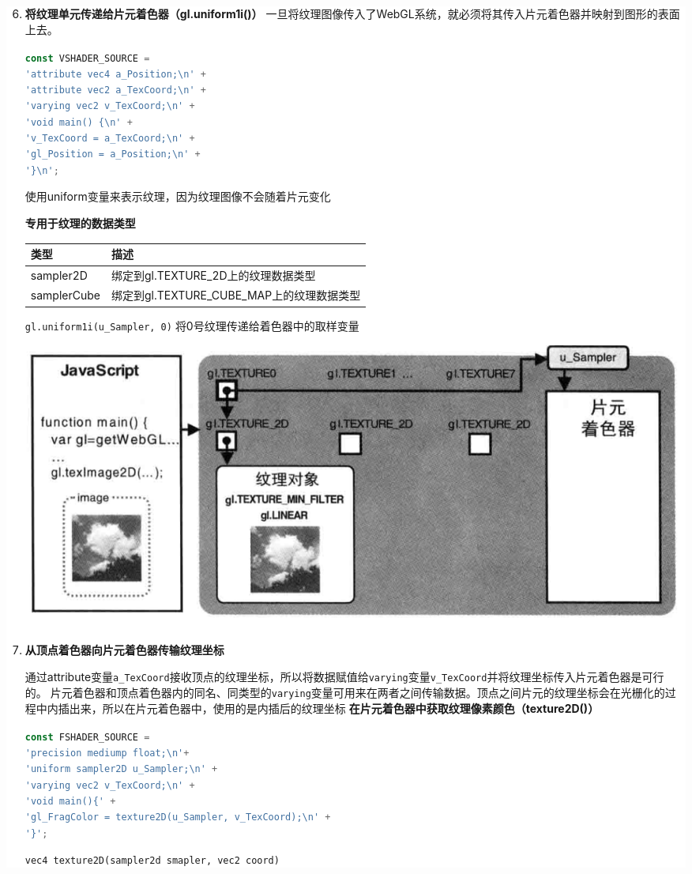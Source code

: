 6. **将纹理单元传递给片元着色器（gl.uniform1i()）**
    一旦将纹理图像传入了WebGL系统，就必须将其传入片元着色器并映射到图形的表面上去。
    ```js
    const VSHADER_SOURCE =
    'attribute vec4 a_Position;\n' +
    'attribute vec2 a_TexCoord;\n' +
    'varying vec2 v_TexCoord;\n' +
    'void main() {\n' +
    'v_TexCoord = a_TexCoord;\n' +
    'gl_Position = a_Position;\n' +
    '}\n';
    
    ```
   使用uniform变量来表示纹理，因为纹理图像不会随着片元变化

    **专用于纹理的数据类型**
    
    | 类型          | 描述                             |
    |-------------|--------------------------------|
    | sampler2D   | 绑定到gl.TEXTURE_2D上的纹理数据类型       |
    | samplerCube | 绑定到gl.TEXTURE_CUBE_MAP上的纹理数据类型 |

    `gl.uniform1i(u_Sampler, 0)` 将0号纹理传递给着色器中的取样变量

    ![原理图](../images/unifrom1i.png)

7. **从顶点着色器向片元着色器传输纹理坐标**

    通过attribute变量`a_TexCoord`接收顶点的纹理坐标，所以将数据赋值给`varying`变量`v_TexCoord`并将纹理坐标传入片元着色器是可行的。
    片元着色器和顶点着色器内的同名、同类型的`varying`变量可用来在两者之间传输数据。顶点之间片元的纹理坐标会在光栅化的过程中内插出来，所以在片元着色器中，使用的是内插后的纹理坐标
 **在片元着色器中获取纹理像素颜色（texture2D()）**
    
    ```js
    const FSHADER_SOURCE =
    'precision mediump float;\n'+
    'uniform sampler2D u_Sampler;\n' +
    'varying vec2 v_TexCoord;\n' +
    'void main(){' +
    'gl_FragColor = texture2D(u_Sampler, v_TexCoord);\n' +
    '}';
    ```
   `vec4 texture2D(sampler2d smapler, vec2 coord)`
    
